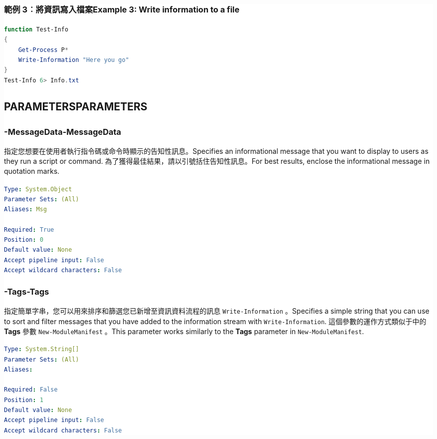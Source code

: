 ### <span data-ttu-id="9609e-132">範例 3︰將資訊寫入檔案</span><span class="sxs-lookup"><span data-stu-id="9609e-132">Example 3: Write information to a file</span></span>

```powershell
function Test-Info
{
    Get-Process P*
    Write-Information "Here you go"
}
Test-Info 6> Info.txt
```

## <span data-ttu-id="9609e-133">PARAMETERS</span><span class="sxs-lookup"><span data-stu-id="9609e-133">PARAMETERS</span></span>

### <span data-ttu-id="9609e-134">-MessageData</span><span class="sxs-lookup"><span data-stu-id="9609e-134">-MessageData</span></span>

<span data-ttu-id="9609e-135">指定您想要在使用者執行指令碼或命令時顯示的告知性訊息。</span><span class="sxs-lookup"><span data-stu-id="9609e-135">Specifies an informational message that you want to display to users as they run a script or command.</span></span> <span data-ttu-id="9609e-136">為了獲得最佳結果，請以引號括住告知性訊息。</span><span class="sxs-lookup"><span data-stu-id="9609e-136">For best results, enclose the informational message in quotation marks.</span></span>

```yaml
Type: System.Object
Parameter Sets: (All)
Aliases: Msg

Required: True
Position: 0
Default value: None
Accept pipeline input: False
Accept wildcard characters: False
```

### <span data-ttu-id="9609e-137">-Tags</span><span class="sxs-lookup"><span data-stu-id="9609e-137">-Tags</span></span>

<span data-ttu-id="9609e-138">指定簡單字串，您可以用來排序和篩選您已新增至資訊資料流程的訊息 `Write-Information` 。</span><span class="sxs-lookup"><span data-stu-id="9609e-138">Specifies a simple string that you can use to sort and filter messages that you have added to the information stream with `Write-Information`.</span></span> <span data-ttu-id="9609e-139">這個參數的運作方式類似于中的 **Tags** 參數 `New-ModuleManifest` 。</span><span class="sxs-lookup"><span data-stu-id="9609e-139">This parameter works similarly to the **Tags** parameter in `New-ModuleManifest`.</span></span>

```yaml
Type: System.String[]
Parameter Sets: (All)
Aliases:

Required: False
Position: 1
Default value: None
Accept pipeline input: False
Accept wildcard characters: False
```
